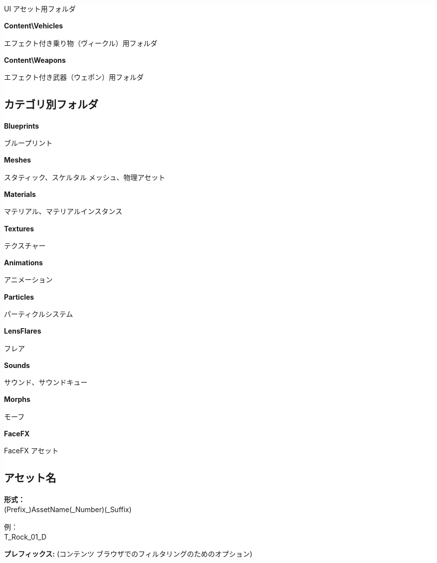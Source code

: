 UI アセット用フォルダ

**Content\\Vehicles**

エフェクト付き乗り物（ヴィークル）用フォルダ

**Content\\Weapons**

エフェクト付き武器（ウェポン）用フォルダ

カテゴリ別フォルダ
---------

**Blueprints**

ブループリント

**Meshes**

スタティック、スケルタル メッシュ、物理アセット

**Materials**

マテリアル、マテリアルインスタンス

**Textures**

テクスチャー

**Animations**

アニメーション

**Particles**

パーティクルシステム

**LensFlares**

フレア

**Sounds**

サウンド、サウンドキュー

**Morphs**

モーフ

**FaceFX**

FaceFX アセット

アセット名
-----

**形式：**  
(Prefix\_)AssetName(\_Number)(\_Suffix)  

例：  
T\_Rock\_01\_D  

  
**プレフィックス:** (コンテンツ ブラウザでのフィルタリングのためのオプション)
